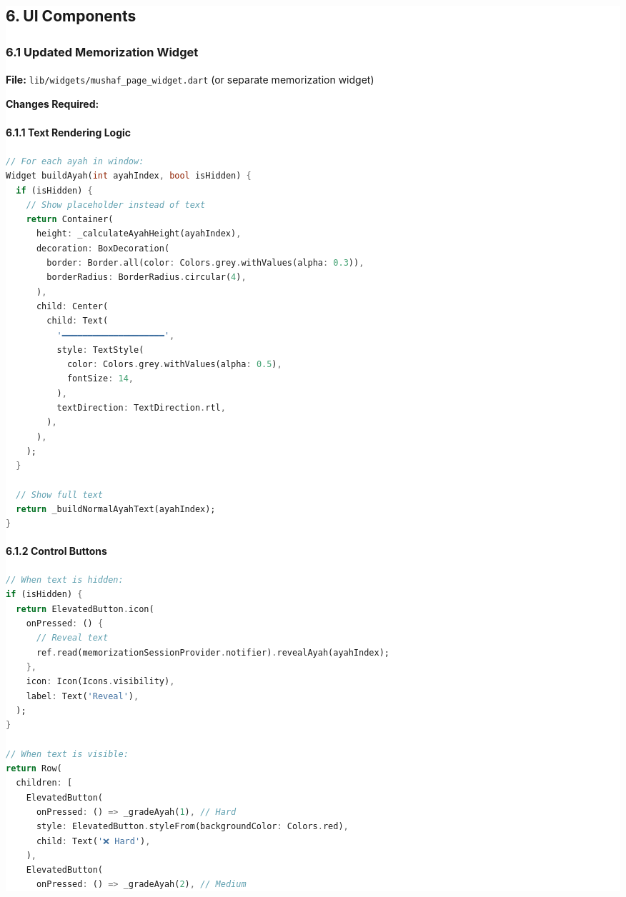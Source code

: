 
## 6. UI Components

### 6.1 Updated Memorization Widget

**File:** `lib/widgets/mushaf_page_widget.dart` (or separate memorization widget)

**Changes Required:**

#### 6.1.1 Text Rendering Logic

```dart
// For each ayah in window:
Widget buildAyah(int ayahIndex, bool isHidden) {
  if (isHidden) {
    // Show placeholder instead of text
    return Container(
      height: _calculateAyahHeight(ayahIndex),
      decoration: BoxDecoration(
        border: Border.all(color: Colors.grey.withValues(alpha: 0.3)),
        borderRadius: BorderRadius.circular(4),
      ),
      child: Center(
        child: Text(
          '━━━━━━━━━━━━━━━━━━━━',
          style: TextStyle(
            color: Colors.grey.withValues(alpha: 0.5),
            fontSize: 14,
          ),
          textDirection: TextDirection.rtl,
        ),
      ),
    );
  }

  // Show full text
  return _buildNormalAyahText(ayahIndex);
}
```

#### 6.1.2 Control Buttons

```dart
// When text is hidden:
if (isHidden) {
  return ElevatedButton.icon(
    onPressed: () {
      // Reveal text
      ref.read(memorizationSessionProvider.notifier).revealAyah(ayahIndex);
    },
    icon: Icon(Icons.visibility),
    label: Text('Reveal'),
  );
}

// When text is visible:
return Row(
  children: [
    ElevatedButton(
      onPressed: () => _gradeAyah(1), // Hard
      style: ElevatedButton.styleFrom(backgroundColor: Colors.red),
      child: Text('❌ Hard'),
    ),
    ElevatedButton(
      onPressed: () => _gradeAyah(2), // Medium
```